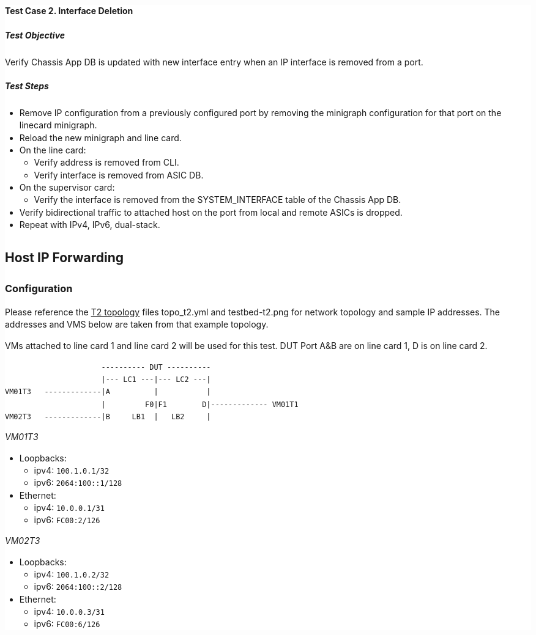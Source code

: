 #### Test Case 2. Interface Deletion
##### Test Objective
Verify Chassis App DB is updated with new interface entry when an IP interface is removed from a port.
##### Test Steps
* Remove IP configuration from a previously configured port by removing the minigraph configuration for that port 
on the linecard minigraph.
* Reload the new minigraph and line card.
* On the line card:
    * Verify address is removed from CLI.
    * Verify interface is removed from ASIC DB.
* On the supervisor card:
    * Verify the interface is removed from the SYSTEM_INTERFACE table of the Chassis App DB.
* Verify bidirectional traffic to attached host on the port from local and remote ASICs is dropped.
* Repeat with IPv4, IPv6, dual-stack.
        

## Host IP Forwarding <a name="ipfwd">


### Configuration

Please reference the [T2 topology](https://github.com/Azure/sonic-mgmt/pull/2638/) files topo_t2.yml and testbed-t2.png for network topology and sample IP addresses.  The addresses and VMS below are taken from that example topology.

VMs attached to line card 1 and line card 2 will be used for this test.
DUT Port A&B are on line card 1, D is on line card 2.
```
                      ---------- DUT ----------    
                      |--- LC1 ---|--- LC2 ---|
VM01T3   -------------|A          |           |
                      |         F0|F1        D|------------- VM01T1
VM02T3   -------------|B     LB1  |   LB2     |
```

_VM01T3_
* Loopbacks:
    * ipv4: `100.1.0.1/32`
    * ipv6: `2064:100::1/128`
* Ethernet:
    * ipv4: `10.0.0.1/31`
    * ipv6: `FC00:2/126`


_VM02T3_
* Loopbacks:
    * ipv4: `100.1.0.2/32`
    * ipv6: `2064:100::2/128`
* Ethernet:
    * ipv4: `10.0.0.3/31`
    * ipv6: `FC00:6/126`
